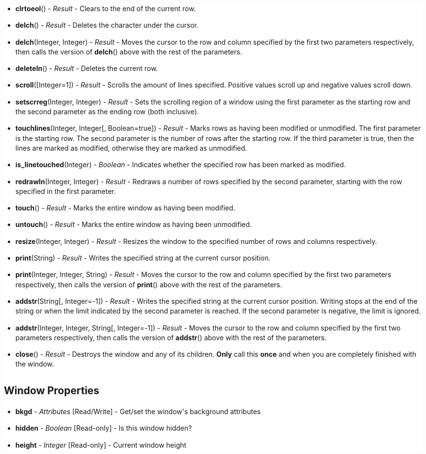 * **clrtoeol**() - _Result_ - Clears to the end of the current row.

* **delch**() - _Result_ - Deletes the character under the cursor.

* **delch**(Integer, Integer) - _Result_ - Moves the cursor to the row and column specified by the first two parameters respectively, then calls the version of **delch**() above with the rest of the parameters.

* **deleteln**() - _Result_ - Deletes the current row.

* **scroll**([Integer=1]) - _Result_ - Scrolls the amount of lines specified. Positive values scroll up and negative values scroll down.

* **setscrreg**(Integer, Integer) - _Result_ - Sets the scrolling region of a window using the first parameter as the starting row and the second parameter as the ending row (both inclusive).

* **touchlines**(Integer, Integer[, Boolean=true]) - _Result_ - Marks rows as having been modified or unmodified. The first parameter is the starting row. The second parameter is the number of rows after the starting row. If the third parameter is true, then the lines are marked as modified, otherwise they are marked as unmodified.

* **is\_linetouched**(Integer) - _Boolean_ - Indicates whether the specified row has been marked as modified.

* **redrawln**(Integer, Integer) - _Result_ - Redraws a number of rows specified by the second parameter, starting with the row specified in the first parameter.

* **touch**() - _Result_ - Marks the entire window as having been modified.

* **untouch**() - _Result_ - Marks the entire window as having been unmodified.

* **resize**(Integer, Integer) - _Result_ - Resizes the window to the specified number of rows and columns respectively.

* **print**(String) - _Result_ - Writes the specified string at the current cursor position.

* **print**(Integer, Integer, String) - _Result_ - Moves the cursor to the row and column specified by the first two parameters respectively, then calls the version of **print**() above with the rest of the parameters.

* **addstr**(String[, Integer=-1]) - _Result_ - Writes the specified string at the current cursor position. Writing stops at the end of the string or when the limit indicated by the second parameter is reached. If the second parameter is negative, the limit is ignored.

* **addstr**(Integer, Integer, String[, Integer=-1]) - _Result_ - Moves the cursor to the row and column specified by the first two parameters respectively, then calls the version of **addstr**() above with the rest of the parameters.

* **close**() - _Result_ - Destroys the window and any of its children. **Only** call this **once** and when you are completely finished with the window.


Window Properties
-------------------

* **bkgd** - _Attributes_ [Read/Write] - Get/set the window's background attributes

* **hidden** - _Boolean_ [Read-only] - Is this window hidden?

* **height** - _Integer_ [Read-only] - Current window height
